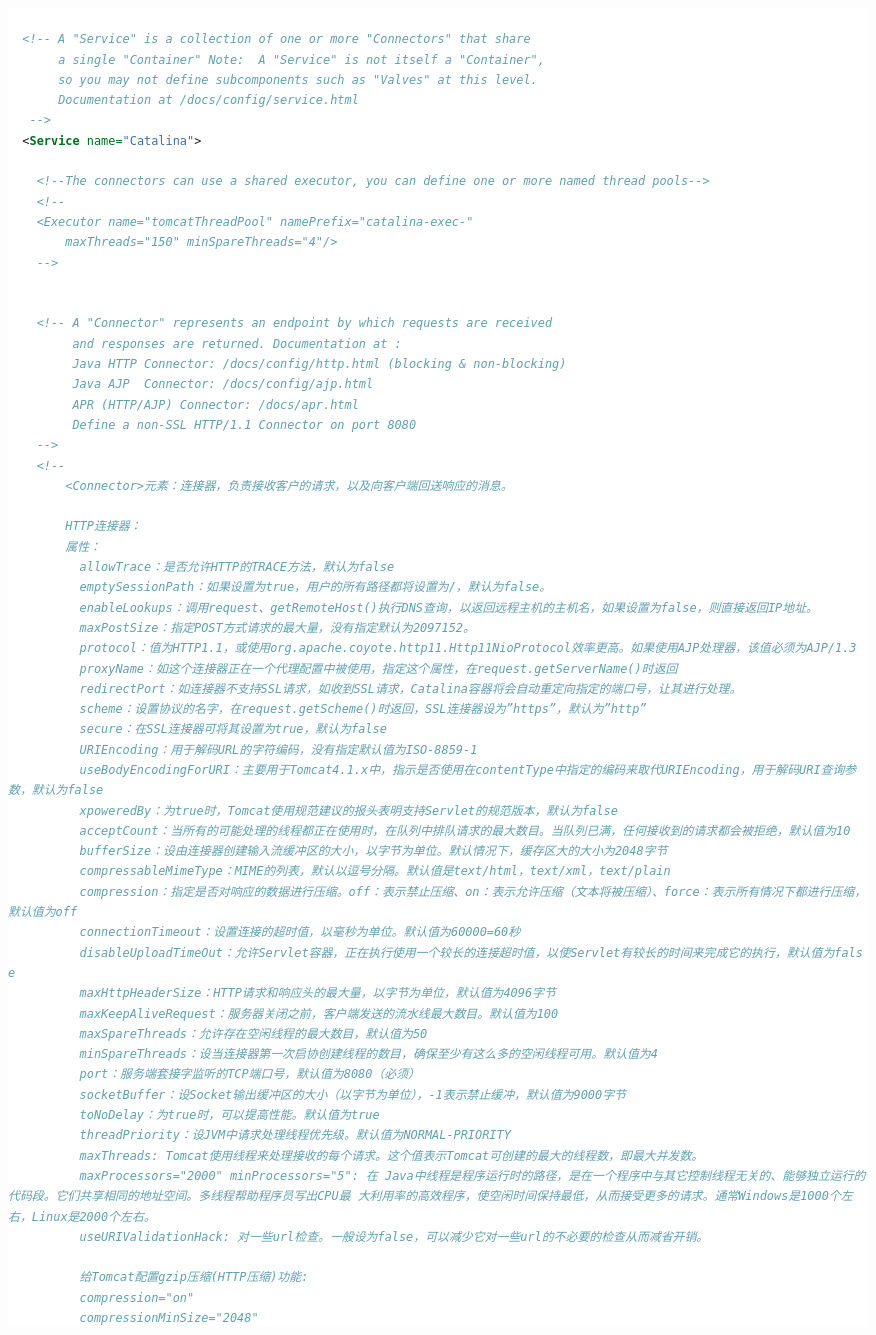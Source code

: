 ```xml

  <!-- A "Service" is a collection of one or more "Connectors" that share
       a single "Container" Note:  A "Service" is not itself a "Container",
       so you may not define subcomponents such as "Valves" at this level.
       Documentation at /docs/config/service.html
   -->
  <Service name="Catalina">

    <!--The connectors can use a shared executor, you can define one or more named thread pools-->
    <!--
    <Executor name="tomcatThreadPool" namePrefix="catalina-exec-"
        maxThreads="150" minSpareThreads="4"/>
    -->


    <!-- A "Connector" represents an endpoint by which requests are received
         and responses are returned. Documentation at :
         Java HTTP Connector: /docs/config/http.html (blocking & non-blocking)
         Java AJP  Connector: /docs/config/ajp.html
         APR (HTTP/AJP) Connector: /docs/apr.html
         Define a non-SSL HTTP/1.1 Connector on port 8080
    -->
    <!--
        <Connector>元素：连接器，负责接收客户的请求，以及向客户端回送响应的消息。

        HTTP连接器：
        属性：
          allowTrace：是否允许HTTP的TRACE方法，默认为false
          emptySessionPath：如果设置为true，用户的所有路径都将设置为/，默认为false。
          enableLookups：调用request、getRemoteHost()执行DNS查询，以返回远程主机的主机名，如果设置为false，则直接返回IP地址。
          maxPostSize：指定POST方式请求的最大量，没有指定默认为2097152。
          protocol：值为HTTP1.1，或使用org.apache.coyote.http11.Http11NioProtocol效率更高。如果使用AJP处理器，该值必须为AJP/1.3
          proxyName：如这个连接器正在一个代理配置中被使用，指定这个属性，在request.getServerName()时返回
          redirectPort：如连接器不支持SSL请求，如收到SSL请求，Catalina容器将会自动重定向指定的端口号，让其进行处理。
          scheme：设置协议的名字，在request.getScheme()时返回，SSL连接器设为”https”，默认为”http”
          secure：在SSL连接器可将其设置为true，默认为false
          URIEncoding：用于解码URL的字符编码，没有指定默认值为ISO-8859-1
          useBodyEncodingForURI：主要用于Tomcat4.1.x中，指示是否使用在contentType中指定的编码来取代URIEncoding，用于解码URI查询参数，默认为false
          xpoweredBy：为true时，Tomcat使用规范建议的报头表明支持Servlet的规范版本，默认为false
          acceptCount：当所有的可能处理的线程都正在使用时，在队列中排队请求的最大数目。当队列已满，任何接收到的请求都会被拒绝，默认值为10
          bufferSize：设由连接器创建输入流缓冲区的大小，以字节为单位。默认情况下，缓存区大的大小为2048字节
          compressableMimeType：MIME的列表，默认以逗号分隔。默认值是text/html，text/xml，text/plain
          compression：指定是否对响应的数据进行压缩。off：表示禁止压缩、on：表示允许压缩（文本将被压缩）、force：表示所有情况下都进行压缩，默认值为off
          connectionTimeout：设置连接的超时值，以毫秒为单位。默认值为60000=60秒
          disableUploadTimeOut：允许Servlet容器，正在执行使用一个较长的连接超时值，以使Servlet有较长的时间来完成它的执行，默认值为false
          maxHttpHeaderSize：HTTP请求和响应头的最大量，以字节为单位，默认值为4096字节
          maxKeepAliveRequest：服务器关闭之前，客户端发送的流水线最大数目。默认值为100
          maxSpareThreads：允许存在空闲线程的最大数目，默认值为50
          minSpareThreads：设当连接器第一次启协创建线程的数目，确保至少有这么多的空闲线程可用。默认值为4
          port：服务端套接字监听的TCP端口号，默认值为8080（必须）
          socketBuffer：设Socket输出缓冲区的大小（以字节为单位），-1表示禁止缓冲，默认值为9000字节
          toNoDelay：为true时，可以提高性能。默认值为true
          threadPriority：设JVM中请求处理线程优先级。默认值为NORMAL-PRIORITY
          maxThreads: Tomcat使用线程来处理接收的每个请求。这个值表示Tomcat可创建的最大的线程数，即最大并发数。
          maxProcessors="2000" minProcessors="5": 在 Java中线程是程序运行时的路径，是在一个程序中与其它控制线程无关的、能够独立运行的代码段。它们共享相同的地址空间。多线程帮助程序员写出CPU最 大利用率的高效程序，使空闲时间保持最低，从而接受更多的请求。通常Windows是1000个左右，Linux是2000个左右。
          useURIValidationHack: 对一些url检查。一般设为false，可以减少它对一些url的不必要的检查从而减省开销。

          给Tomcat配置gzip压缩(HTTP压缩)功能:
          compression="on"
          compressionMinSize="2048"             
```